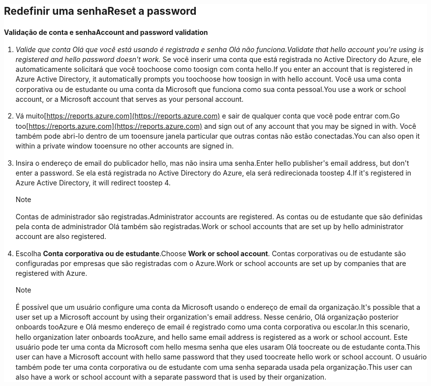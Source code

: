 
## <a name="reset-a-password"></a><span data-ttu-id="b2ee2-320">Redefinir uma senha</span><span class="sxs-lookup"><span data-stu-id="b2ee2-320">Reset a password</span></span>

<span data-ttu-id="b2ee2-321">**Validação de conta e senha**</span><span class="sxs-lookup"><span data-stu-id="b2ee2-321">**Account and password validation**</span></span>

1. <span data-ttu-id="b2ee2-322">*Valide que conta Olá que você está usando é registrada e senha Olá não funciona.*</span><span class="sxs-lookup"><span data-stu-id="b2ee2-322">*Validate that hello account you're using is registered and hello password doesn't work.*</span></span> <span data-ttu-id="b2ee2-323">Se você inserir uma conta que está registrada no Active Directory do Azure, ele automaticamente solicitará que você toochoose como toosign com conta hello.</span><span class="sxs-lookup"><span data-stu-id="b2ee2-323">If you enter an account that is registered in Azure Active Directory, it automatically prompts you toochoose how toosign in with hello account.</span></span> <span data-ttu-id="b2ee2-324">Você usa uma conta corporativa ou de estudante ou uma conta da Microsoft que funciona como sua conta pessoal.</span><span class="sxs-lookup"><span data-stu-id="b2ee2-324">You use a work or school account, or a Microsoft account that serves as your personal account.</span></span>
2. <span data-ttu-id="b2ee2-325">Vá muito[https://reports.azure.com](https://reports.azure.com) e sair de qualquer conta que você pode entrar com.</span><span class="sxs-lookup"><span data-stu-id="b2ee2-325">Go too[https://reports.azure.com](https://reports.azure.com) and sign out of any account that you may be signed in with.</span></span> <span data-ttu-id="b2ee2-326">Você também pode abri-lo dentro de um tooensure janela particular que outras contas não estão conectadas.</span><span class="sxs-lookup"><span data-stu-id="b2ee2-326">You can also open it within a private window tooensure no other accounts are signed in.</span></span>
3. <span data-ttu-id="b2ee2-327">Insira o endereço de email do publicador hello, mas não insira uma senha.</span><span class="sxs-lookup"><span data-stu-id="b2ee2-327">Enter hello publisher's email address, but don't enter a password.</span></span> <span data-ttu-id="b2ee2-328">Se ela está registrada no Active Directory do Azure, ela será redirecionada toostep 4.</span><span class="sxs-lookup"><span data-stu-id="b2ee2-328">If it's registered in Azure Active Directory, it will redirect toostep 4.</span></span>

    >[!NOTE]
    ><span data-ttu-id="b2ee2-329">Contas de administrador são registradas.</span><span class="sxs-lookup"><span data-stu-id="b2ee2-329">Administrator accounts are registered.</span></span> <span data-ttu-id="b2ee2-330">As contas ou de estudante que são definidas pela conta de administrador Olá também são registradas.</span><span class="sxs-lookup"><span data-stu-id="b2ee2-330">Work or school accounts that are set up by hello administrator account are also registered.</span></span>

4. <span data-ttu-id="b2ee2-331">Escolha **Conta corporativa ou de estudante**.</span><span class="sxs-lookup"><span data-stu-id="b2ee2-331">Choose **Work or school account**.</span></span> <span data-ttu-id="b2ee2-332">Contas corporativas ou de estudante são configuradas por empresas que são registradas com o Azure.</span><span class="sxs-lookup"><span data-stu-id="b2ee2-332">Work or school accounts are set up by companies that are registered with Azure.</span></span> 

    >[!NOTE]
    ><span data-ttu-id="b2ee2-333">É possível que um usuário configure uma conta da Microsoft usando o endereço de email da organização.</span><span class="sxs-lookup"><span data-stu-id="b2ee2-333">It's possible that a user set up a Microsoft account by using their organization's email address.</span></span> <span data-ttu-id="b2ee2-334">Nesse cenário, Olá organização posterior onboards tooAzure e Olá mesmo endereço de email é registrado como uma conta corporativa ou escolar.</span><span class="sxs-lookup"><span data-stu-id="b2ee2-334">In this scenario, hello organization later onboards tooAzure, and hello same email address is registered as a work or school account.</span></span> <span data-ttu-id="b2ee2-335">Este usuário pode ter uma conta da Microsoft com hello mesma senha que eles usaram Olá toocreate ou de estudante conta.</span><span class="sxs-lookup"><span data-stu-id="b2ee2-335">This user can have a Microsoft account with hello same password that they used toocreate hello work or school account.</span></span> <span data-ttu-id="b2ee2-336">O usuário também pode ter uma conta corporativa ou de estudante com uma senha separada usada pela organização.</span><span class="sxs-lookup"><span data-stu-id="b2ee2-336">This user can also have a work or school account with a separate password that is used by their organization.</span></span>


[1]: ./media/marketplace-publishing-report-seller-insights-user-guide/type-of-account-v2.png
[2]: ./media/marketplace-publishing-report-seller-insights-user-guide/default-sign-in-page.png
[3]: ./media/marketplace-publishing-report-seller-insights-user-guide/password-reset-microsoft-account.png
[4]: ./media/marketplace-publishing-report-seller-insights-user-guide/password-reset-work-or-school-account.png
[5]: ./media/marketplace-publishing-report-seller-insights-user-guide/admin-user-hierarchy.png
[6]: ./media/marketplace-publishing-report-seller-insights-user-guide/sign-in-page.png
[7]: ./media/marketplace-publishing-report-seller-insights-user-guide/summary-view.png
[8]: ./media/marketplace-publishing-report-seller-insights-user-guide/orders-overview-images.png
[9]: ./media/marketplace-publishing-report-seller-insights-user-guide/orders-overview-map.png
[10]: ./media/marketplace-publishing-report-seller-insights-user-guide/panel-map-a.png
[11]: ./media/marketplace-publishing-report-seller-insights-user-guide/panel-map-b.png
[12]: ./media/marketplace-publishing-report-seller-insights-user-guide/panel-map-c.png
[13]: ./media/marketplace-publishing-report-seller-insights-user-guide/panel-map-d.png
[14]: ./media/marketplace-publishing-report-seller-insights-user-guide/orders-monthly-view-panel-a.png
[15]: ./media/marketplace-publishing-report-seller-insights-user-guide/orders-monthly-view-panel-b.png
[16]: ./media/marketplace-publishing-report-seller-insights-user-guide/orders-monthly-view-panel-c.png
[17]: ./media/marketplace-publishing-report-seller-insights-user-guide/orders-monthly-view-panel-c-subject-area-dropdown.png
[18]: ./media/marketplace-publishing-report-seller-insights-user-guide/orders-monthly-view-panel-c-filter-symbol.png
[19]: ./media/marketplace-publishing-report-seller-insights-user-guide/orders-monthly-view-panel-d.png
[20]: ./media/marketplace-publishing-report-seller-insights-user-guide/orders-monthly-view-panel-d-filters.png
[21]: ./media/marketplace-publishing-report-seller-insights-user-guide/usage-monthly-view-panel-a.png
[22]: ./media/marketplace-publishing-report-seller-insights-user-guide/orders-monthly-view-panel-b.png
[23]: ./media/marketplace-publishing-report-seller-insights-user-guide/usage-monthly-view-panel-c.png
[24]: ./media/marketplace-publishing-report-seller-insights-user-guide/usage-monthly-view-panel-d-1.png
[25]: ./media/marketplace-publishing-report-seller-insights-user-guide/usage-monthly-view-panel-d-2.png
[26]: ./media/marketplace-publishing-report-seller-insights-user-guide/orders-usage-customer-detail-panel-detail.png
[27]: ./media/marketplace-publishing-report-seller-insights-user-guide/orders-usage-customer-detail-panel.png
[28]: ./media/marketplace-publishing-report-seller-insights-user-guide/customer-data-panel.png
[29]: ./media/marketplace-publishing-report-seller-insights-user-guide/user-management-add-user.png
[30]: ./media/marketplace-publishing-report-seller-insights-user-guide/user-management-edit-user.png
[31]: ./media/marketplace-publishing-report-seller-insights-user-guide/support-access.png
[32]: ./media/marketplace-publishing-report-seller-insights-user-guide/support-information.png
[33]: ./media/marketplace-publishing-report-seller-insights-user-guide/support-fill-out-and-submit.png
[34]: ./media/marketplace-publishing-report-seller-insights-user-guide/feedback-form.png
[35]: ./media/marketplace-publishing-report-seller-insights-user-guide/help.png
